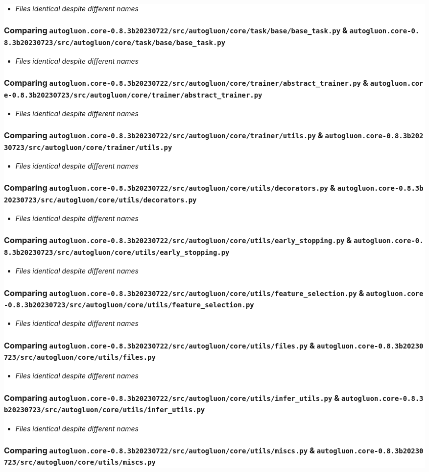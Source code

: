  * *Files identical despite different names*

### Comparing `autogluon.core-0.8.3b20230722/src/autogluon/core/task/base/base_task.py` & `autogluon.core-0.8.3b20230723/src/autogluon/core/task/base/base_task.py`

 * *Files identical despite different names*

### Comparing `autogluon.core-0.8.3b20230722/src/autogluon/core/trainer/abstract_trainer.py` & `autogluon.core-0.8.3b20230723/src/autogluon/core/trainer/abstract_trainer.py`

 * *Files identical despite different names*

### Comparing `autogluon.core-0.8.3b20230722/src/autogluon/core/trainer/utils.py` & `autogluon.core-0.8.3b20230723/src/autogluon/core/trainer/utils.py`

 * *Files identical despite different names*

### Comparing `autogluon.core-0.8.3b20230722/src/autogluon/core/utils/decorators.py` & `autogluon.core-0.8.3b20230723/src/autogluon/core/utils/decorators.py`

 * *Files identical despite different names*

### Comparing `autogluon.core-0.8.3b20230722/src/autogluon/core/utils/early_stopping.py` & `autogluon.core-0.8.3b20230723/src/autogluon/core/utils/early_stopping.py`

 * *Files identical despite different names*

### Comparing `autogluon.core-0.8.3b20230722/src/autogluon/core/utils/feature_selection.py` & `autogluon.core-0.8.3b20230723/src/autogluon/core/utils/feature_selection.py`

 * *Files identical despite different names*

### Comparing `autogluon.core-0.8.3b20230722/src/autogluon/core/utils/files.py` & `autogluon.core-0.8.3b20230723/src/autogluon/core/utils/files.py`

 * *Files identical despite different names*

### Comparing `autogluon.core-0.8.3b20230722/src/autogluon/core/utils/infer_utils.py` & `autogluon.core-0.8.3b20230723/src/autogluon/core/utils/infer_utils.py`

 * *Files identical despite different names*

### Comparing `autogluon.core-0.8.3b20230722/src/autogluon/core/utils/miscs.py` & `autogluon.core-0.8.3b20230723/src/autogluon/core/utils/miscs.py`
